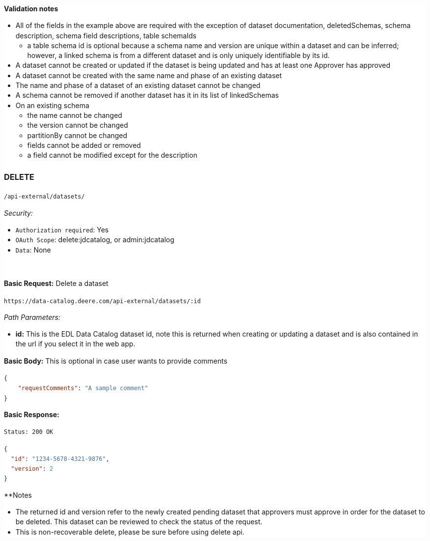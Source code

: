 **Validation notes**
- All of the fields in the example above are required with the exception of dataset documentation, deletedSchemas, schema description, schema field descriptions, table schemaIds
  - a table schema id is optional because a schema name and version are unique within a dataset and can be inferred; however, a linked schema is from a different dataset and is only uniquely identifiable by its id.
- A dataset cannot be created or updated if the dataset is being updated and has at least one Approver has approved
- A dataset cannot be created with the same name and phase of an existing dataset
- The name and phase of a dataset of an existing dataset cannot be changed
- A schema cannot be removed if another dataset has it in its list of linkedSchemas
- On an existing schema
  - the name cannot be changed
  - the version cannot be changed
  - partitionBy cannot be changed
  - fields cannot be added or removed
  - a field cannot be modified except for the description

### DELETE
`/api-external/datasets/`

*Security:*
- `Authorization required`: Yes
- `OAuth Scope`: delete:jdcatalog, or admin:jdcatalog
- `Data`: None

<br>

**Basic Request:**
Delete a dataset
<br>
```
https://data-catalog.deere.com/api-external/datasets/:id
```

*Path Parameters:*
- **id:** This is the EDL Data Catalog dataset id, note this is returned when creating or updating a dataset and is also contained in the url if you select it in the web app.

**Basic Body:** This is optional in case user wants to provide comments
```json
{
    "requestComments": "A sample comment"
}
```
**Basic Response:**
```
Status: 200 OK
```
```json
{
  "id": "1234-5678-4321-9876",
  "version": 2
}
```
**Notes
- The returned id and version refer to the newly created pending dataset that approvers must approve in order for the dataset to be deleted. This dataset can be reviewed to check the status of the request.
- This is non-recoverable delete, please be sure before using delete api.
